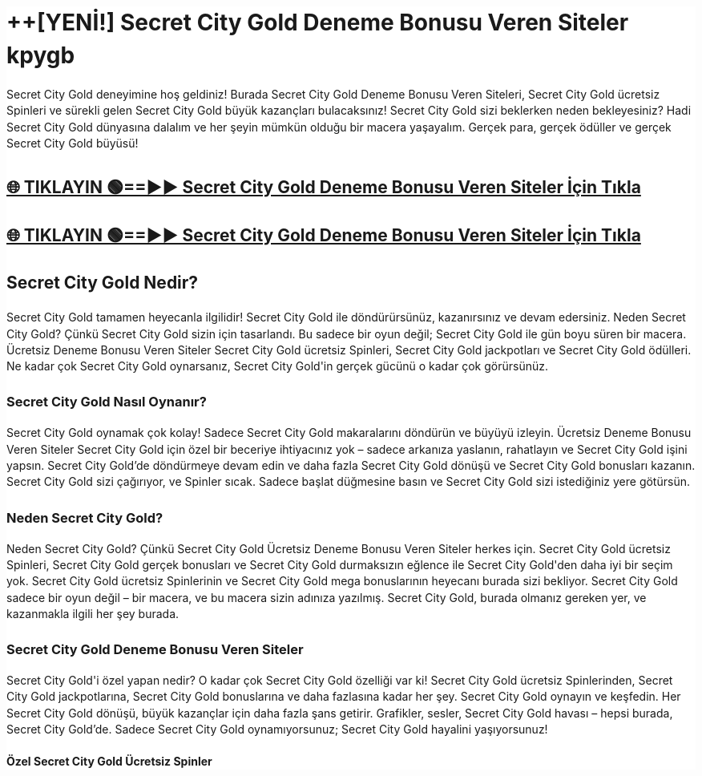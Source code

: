 # ++[YENİ!] Secret City Gold Deneme Bonusu Veren Siteler kpygb 

Secret City Gold deneyimine hoş geldiniz! Burada Secret City Gold Deneme Bonusu Veren Siteleri, Secret City Gold ücretsiz Spinleri ve sürekli gelen Secret City Gold büyük kazançları bulacaksınız! Secret City Gold sizi beklerken neden bekleyesiniz? Hadi Secret City Gold dünyasına dalalım ve her şeyin mümkün olduğu bir macera yaşayalım. Gerçek para, gerçek ödüller ve gerçek Secret City Gold büyüsü!

## [🌐 TIKLAYIN 🟢==►► Secret City Gold Deneme Bonusu Veren Siteler İçin Tıkla](https://xwager.xyz/) 

## [🌐 TIKLAYIN 🟢==►► Secret City Gold Deneme Bonusu Veren Siteler İçin Tıkla](https://xwager.xyz/) 

## Secret City Gold Nedir?

Secret City Gold tamamen heyecanla ilgilidir! Secret City Gold ile döndürürsünüz, kazanırsınız ve devam edersiniz. Neden Secret City Gold? Çünkü Secret City Gold sizin için tasarlandı. Bu sadece bir oyun değil; Secret City Gold ile gün boyu süren bir macera. Ücretsiz Deneme Bonusu Veren Siteler Secret City Gold ücretsiz Spinleri, Secret City Gold jackpotları ve Secret City Gold ödülleri. Ne kadar çok Secret City Gold oynarsanız, Secret City Gold'in gerçek gücünü o kadar çok görürsünüz.

### Secret City Gold Nasıl Oynanır?

Secret City Gold oynamak çok kolay! Sadece Secret City Gold makaralarını döndürün ve büyüyü izleyin. Ücretsiz Deneme Bonusu Veren Siteler Secret City Gold için özel bir beceriye ihtiyacınız yok – sadece arkanıza yaslanın, rahatlayın ve Secret City Gold işini yapsın. Secret City Gold’de döndürmeye devam edin ve daha fazla Secret City Gold dönüşü ve Secret City Gold bonusları kazanın. Secret City Gold sizi çağırıyor, ve Spinler sıcak. Sadece başlat düğmesine basın ve Secret City Gold sizi istediğiniz yere götürsün.

### Neden Secret City Gold?

Neden Secret City Gold? Çünkü Secret City Gold Ücretsiz Deneme Bonusu Veren Siteler herkes için. Secret City Gold ücretsiz Spinleri, Secret City Gold gerçek bonusları ve Secret City Gold durmaksızın eğlence ile Secret City Gold'den daha iyi bir seçim yok. Secret City Gold ücretsiz Spinlerinin ve Secret City Gold mega bonuslarının heyecanı burada sizi bekliyor. Secret City Gold sadece bir oyun değil – bir macera, ve bu macera sizin adınıza yazılmış. Secret City Gold, burada olmanız gereken yer, ve kazanmakla ilgili her şey burada.

### Secret City Gold Deneme Bonusu Veren Siteler

Secret City Gold'i özel yapan nedir? O kadar çok Secret City Gold özelliği var ki! Secret City Gold ücretsiz Spinlerinden, Secret City Gold jackpotlarına, Secret City Gold bonuslarına ve daha fazlasına kadar her şey. Secret City Gold oynayın ve keşfedin. Her Secret City Gold dönüşü, büyük kazançlar için daha fazla şans getirir. Grafikler, sesler, Secret City Gold havası – hepsi burada, Secret City Gold’de. Sadece Secret City Gold oynamıyorsunuz; Secret City Gold hayalini yaşıyorsunuz!

#### Özel Secret City Gold Ücretsiz Spinler
